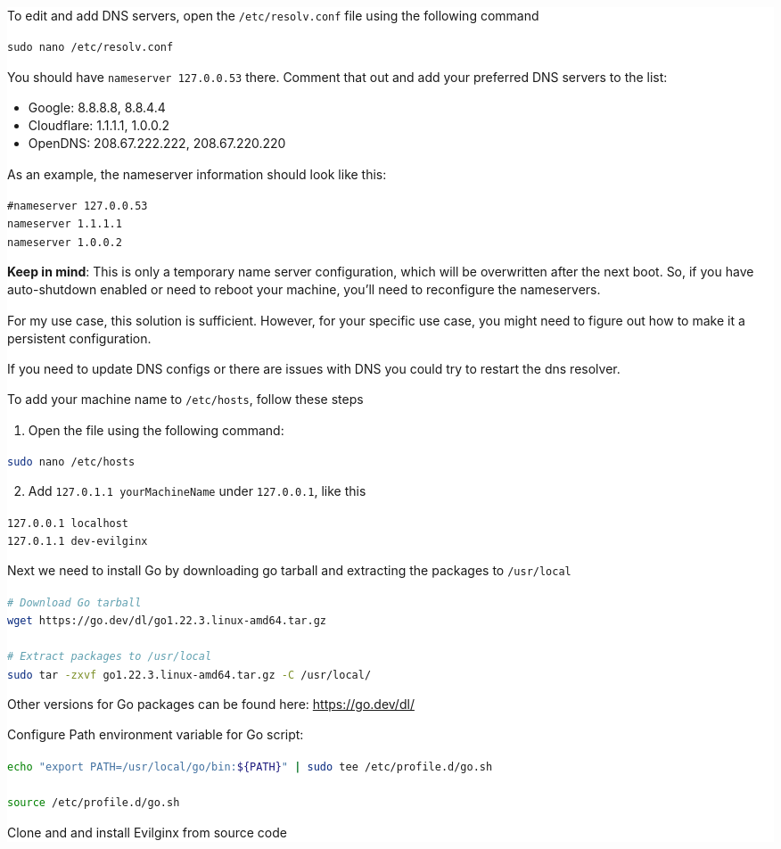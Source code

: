 To edit and add DNS servers, open the `/etc/resolv.conf` file using the following command
```
sudo nano /etc/resolv.conf
```

You should have `nameserver 127.0.0.53` there. Comment that out and add your preferred DNS servers to the list:
- Google: 8.8.8.8, 8.8.4.4
- Cloudflare: 1.1.1.1, 1.0.0.2
- OpenDNS: 208.67.222.222, 208.67.220.220

As an example, the nameserver information should look like this:
```
#nameserver 127.0.0.53
nameserver 1.1.1.1
nameserver 1.0.0.2
```

**Keep in mind**: This is only a temporary name server configuration, which will be overwritten after the next boot. So, if you have auto-shutdown enabled or need to reboot your machine, you’ll need to reconfigure the nameservers.

For my use case, this solution is sufficient. However, for your specific use case, you might need to figure out how to make it a persistent configuration.

If you need to update DNS configs or there are issues with DNS you could try to restart the dns resolver.

To add your machine name to `/etc/hosts`, follow these steps
1. Open the file using the following command:
```bash
sudo nano /etc/hosts
```
2. Add `127.0.1.1 yourMachineName` under `127.0.0.1`, like this
```
127.0.0.1 localhost
127.0.1.1 dev-evilginx
```

Next we need to install Go by downloading go tarball and extracting the packages to `/usr/local`

```bash
# Download Go tarball
wget https://go.dev/dl/go1.22.3.linux-amd64.tar.gz

# Extract packages to /usr/local
sudo tar -zxvf go1.22.3.linux-amd64.tar.gz -C /usr/local/
```
Other versions for Go packages can be found here: https://go.dev/dl/

Configure Path environment variable for Go script:
```bash
echo "export PATH=/usr/local/go/bin:${PATH}" | sudo tee /etc/profile.d/go.sh

source /etc/profile.d/go.sh
```

Clone and and install Evilginx from source code
